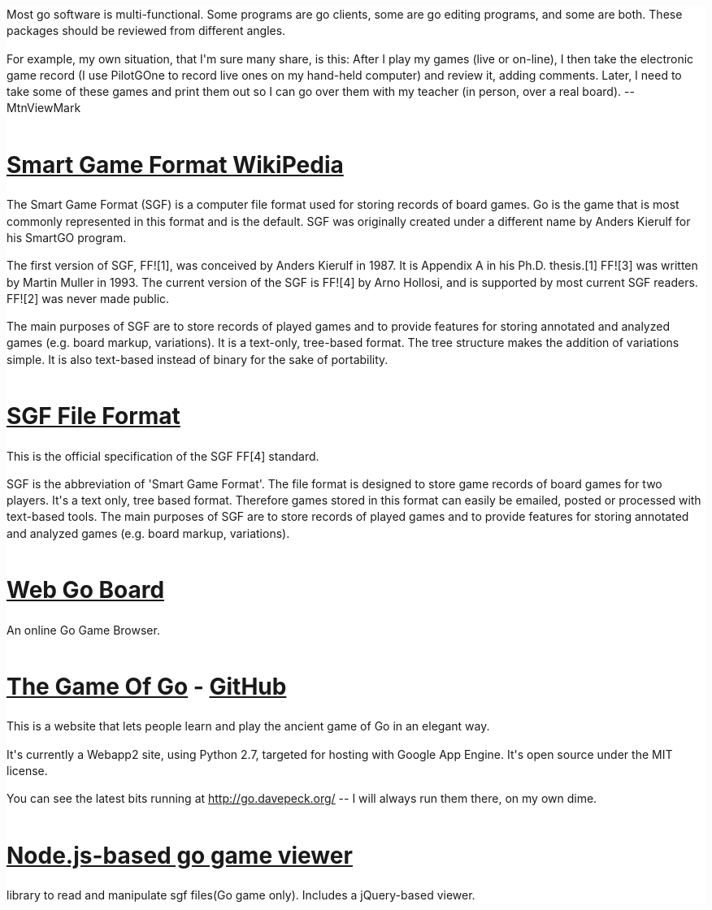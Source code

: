 Most go software is multi-functional. Some programs are go clients, some are go editing programs, and some are both. These packages should be reviewed from different angles.

For example, my own situation, that I'm sure many share, is this: After I play my games (live or on-line), I then take the electronic game record (I use PilotGOne to record live ones on my hand-held computer) and review it, adding comments. Later, I need to take some of these games and print them out so I can go over them with my teacher (in person, over a real board). --MtnViewMark 

# [Smart Game Format WikiPedia](https://en.wikipedia.org/wiki/Smart_Game_Format)
The Smart Game Format (SGF) is a computer file format used for storing records of board games. Go is the game that is most commonly represented in this format and is the default. SGF was originally created under a different name by Anders Kierulf for his SmartGO program.

The first version of SGF, FF![1], was conceived by Anders Kierulf in 1987. It is Appendix A in his Ph.D. thesis.[1] FF![3] was written by Martin Muller in 1993. The current version of the SGF is FF![4] by Arno Hollosi, and is supported by most current SGF readers. FF![2] was never made public.

The main purposes of SGF are to store records of played games and to provide features for storing annotated and analyzed games (e.g. board markup, variations). It is a text-only, tree-based format. The tree structure makes the addition of variations simple. It is also text-based instead of binary for the sake of portability.

# [SGF File Format](http://www.red-bean.com/sgf/)
This is the official specification of the SGF FF[4] standard.

SGF is the abbreviation of 'Smart Game Format'. The file format is designed to store game records of board games for two players. It's a text only, tree based format. Therefore games stored in this format can easily be emailed, posted or processed with text-based tools.
The main purposes of SGF are to store records of played games and to provide features for storing annotated and analyzed games (e.g. board markup, variations). 

# [Web Go Board](http://webgoboard.com/)
An online Go Game Browser.

# [The Game Of Go](http://go.davepeck.org/) - [GitHub](https://github.com/davepeck/game-of-go)
This is a website that lets people learn and play the ancient game of Go in an elegant way.

It's currently a Webapp2 site, using Python 2.7, targeted for hosting with Google App Engine. It's open source under the MIT license.

You can see the latest bits running at http://go.davepeck.org/ -- I will always run them there, on my own dime.

# [Node.js-based go game viewer](https://github.com/vdust/gosgf)
library to read and manipulate sgf files(Go game only). Includes a jQuery-based viewer.
